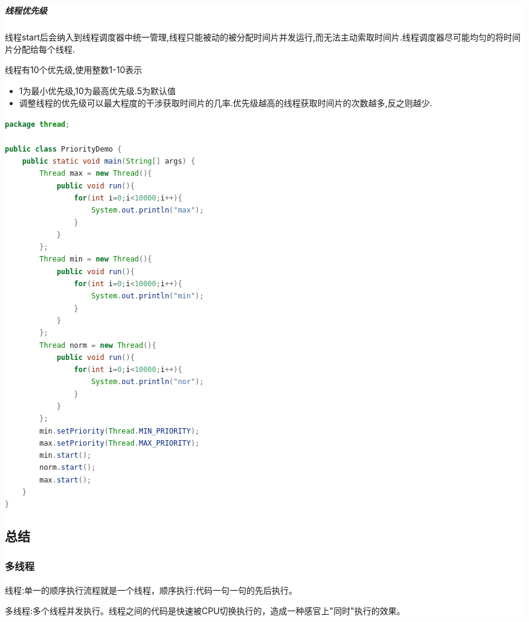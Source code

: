 ##### 线程优先级

线程start后会纳入到线程调度器中统一管理,线程只能被动的被分配时间片并发运行,而无法主动索取时间片.线程调度器尽可能均匀的将时间片分配给每个线程.

线程有10个优先级,使用整数1-10表示

- 1为最小优先级,10为最高优先级.5为默认值
- 调整线程的优先级可以最大程度的干涉获取时间片的几率.优先级越高的线程获取时间片的次数越多,反之则越少.

```java
package thread;

public class PriorityDemo {
    public static void main(String[] args) {
        Thread max = new Thread(){
            public void run(){
                for(int i=0;i<10000;i++){
                    System.out.println("max");
                }
            }
        };
        Thread min = new Thread(){
            public void run(){
                for(int i=0;i<10000;i++){
                    System.out.println("min");
                }
            }
        };
        Thread norm = new Thread(){
            public void run(){
                for(int i=0;i<10000;i++){
                    System.out.println("nor");
                }
            }
        };
        min.setPriority(Thread.MIN_PRIORITY);
        max.setPriority(Thread.MAX_PRIORITY);
        min.start();
        norm.start();
        max.start();
    }
}
```



## 总结

### 多线程

线程:单一的顺序执行流程就是一个线程，顺序执行:代码一句一句的先后执行。

多线程:多个线程并发执行。线程之间的代码是快速被CPU切换执行的，造成一种感官上"同时"执行的效果。
